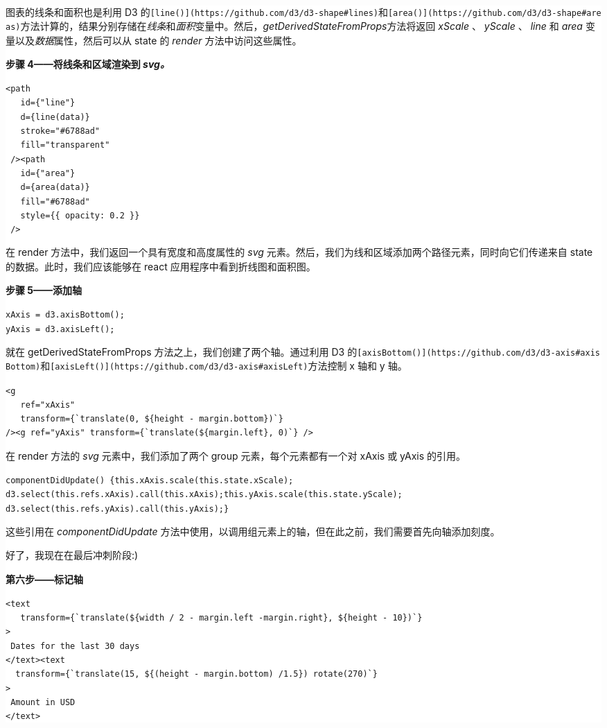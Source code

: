 图表的线条和面积也是利用 D3 的`[line()](https://github.com/d3/d3-shape#lines)`和`[area()](https://github.com/d3/d3-shape#areas)`方法计算的，结果分别存储在*线条*和*面积*变量中。然后，*getDerivedStateFromProps*方法将返回 *xScale* 、 *yScale* 、 *line* 和 *area* 变量以及*数据*属性，然后可以从 state 的 *render* 方法中访问这些属性。

**步骤 4——将线条和区域渲染到 *svg。***

```
<path
   id={"line"}
   d={line(data)}
   stroke="#6788ad"
   fill="transparent"
 /><path
   id={"area"}
   d={area(data)}
   fill="#6788ad"
   style={{ opacity: 0.2 }}
 />
```

在 render 方法中，我们返回一个具有宽度和高度属性的 *svg* 元素。然后，我们为线和区域添加两个路径元素，同时向它们传递来自 state 的数据。此时，我们应该能够在 react 应用程序中看到折线图和面积图。

**步骤 5——添加轴**

```
xAxis = d3.axisBottom();
yAxis = d3.axisLeft();
```

就在 getDerivedStateFromProps 方法之上，我们创建了两个轴。通过利用 D3 的`[axisBottom()](https://github.com/d3/d3-axis#axisBottom)`和`[axisLeft()](https://github.com/d3/d3-axis#axisLeft)`方法控制 x 轴和 y 轴。

```
<g
   ref="xAxis"
   transform={`translate(0, ${height - margin.bottom})`}
/><g ref="yAxis" transform={`translate(${margin.left}, 0)`} />
```

在 render 方法的 *svg* 元素中，我们添加了两个 group 元素，每个元素都有一个对 xAxis 或 yAxis 的引用。

```
componentDidUpdate() {this.xAxis.scale(this.state.xScale);
d3.select(this.refs.xAxis).call(this.xAxis);this.yAxis.scale(this.state.yScale);
d3.select(this.refs.yAxis).call(this.yAxis);}
```

这些引用在 *componentDidUpdate* 方法中使用，以调用组元素上的轴，但在此之前，我们需要首先向轴添加刻度。

好了，我现在在最后冲刺阶段:)

**第六步——标记轴**

```
<text
   transform={`translate(${width / 2 - margin.left -margin.right}, ${height - 10})`}
>
 Dates for the last 30 days
</text><text
  transform={`translate(15, ${(height - margin.bottom) /1.5}) rotate(270)`}
>
 Amount in USD
</text>
```
